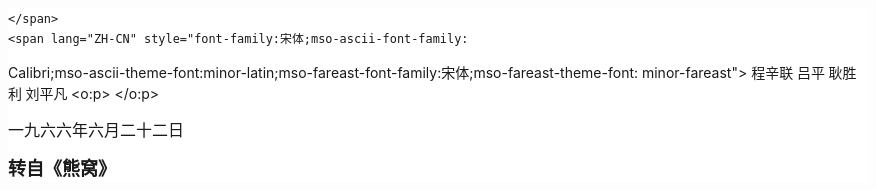     </span>
    <span lang="ZH-CN" style="font-family:宋体;mso-ascii-font-family:
Calibri;mso-ascii-theme-font:minor-latin;mso-fareast-font-family:宋体;mso-fareast-theme-font:
minor-fareast">
     程辛联
    </span>
    <span lang="ZH-CN">
    </span>
    <span lang="ZH-CN" style="font-family:宋体;mso-ascii-font-family:Calibri;mso-ascii-theme-font:minor-latin;
mso-fareast-font-family:宋体;mso-fareast-theme-font:minor-fareast">
     吕平
    </span>
    <span lang="ZH-CN">
    </span>
    <span lang="ZH-CN" style="font-family:宋体;mso-ascii-font-family:
Calibri;mso-ascii-theme-font:minor-latin;mso-fareast-font-family:宋体;mso-fareast-theme-font:
minor-fareast">
     耿胜利
    </span>
    <span lang="ZH-CN">
    </span>
    <span lang="ZH-CN" style="font-family:宋体;mso-ascii-font-family:Calibri;mso-ascii-theme-font:minor-latin;
mso-fareast-font-family:宋体;mso-fareast-theme-font:minor-fareast">
     刘平凡
    </span>
    <o:p>
    </o:p>
   </font>
  </p>
  <p class="MsoNormal">
   <font size="3">
    <span lang="ZH-CN" style="font-family:宋体;mso-ascii-font-family:
Calibri;mso-ascii-theme-font:minor-latin;mso-fareast-font-family:宋体;mso-fareast-theme-font:
minor-fareast">
     一九六六年六月二十二日
    </span>
   </font>
   <o:p>
   </o:p>
  </p>
  <p class="MsoNormal">
   <o:p>
   </o:p>
  </p>
  <p class="MsoNormal">
   <o:p>
   </o:p>
  </p>
  <p class="MsoNormal">
   <b>
    <font size="4">
     <span lang="ZH-CN" style="font-family:宋体;mso-ascii-font-family:
Calibri;mso-ascii-theme-font:minor-latin;mso-fareast-font-family:宋体;mso-fareast-theme-font:
minor-fareast">
      转自《熊窝》
     </span>
     <o:p>
     </o:p>
    </font>
   </b>
  </p>
  <p class="MsoNormal">